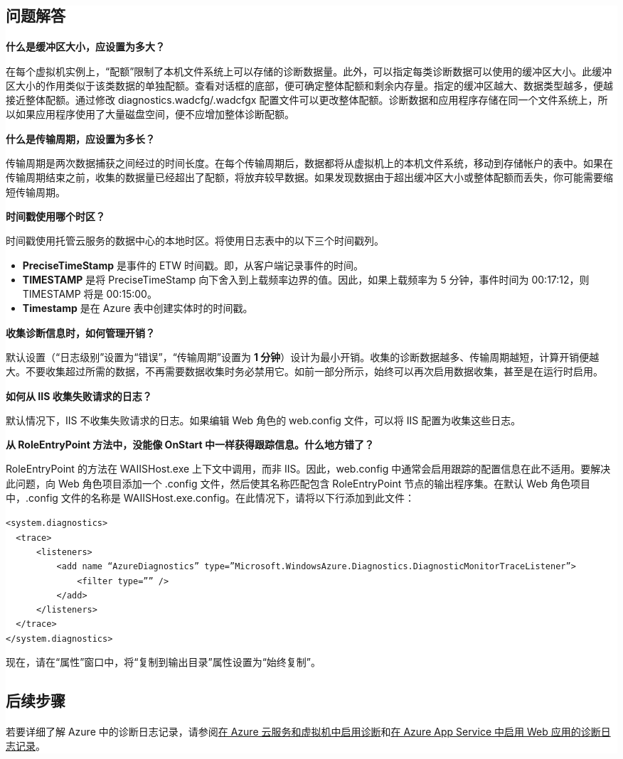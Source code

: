 ## 问题解答
**什么是缓冲区大小，应设置为多大？**

在每个虚拟机实例上，“配额”限制了本机文件系统上可以存储的诊断数据量。此外，可以指定每类诊断数据可以使用的缓冲区大小。此缓冲区大小的作用类似于该类数据的单独配额。查看对话框的底部，便可确定整体配额和剩余内存量。指定的缓冲区越大、数据类型越多，便越接近整体配额。通过修改 diagnostics.wadcfg/.wadcfgx 配置文件可以更改整体配额。诊断数据和应用程序存储在同一个文件系统上，所以如果应用程序使用了大量磁盘空间，便不应增加整体诊断配额。

**什么是传输周期，应设置为多长？**

传输周期是两次数据捕获之间经过的时间长度。在每个传输周期后，数据都将从虚拟机上的本机文件系统，移动到存储帐户的表中。如果在传输周期结束之前，收集的数据量已经超出了配额，将放弃较早数据。如果发现数据由于超出缓冲区大小或整体配额而丢失，你可能需要缩短传输周期。

**时间戳使用哪个时区？**

时间戳使用托管云服务的数据中心的本地时区。将使用日志表中的以下三个时间戳列。

- **PreciseTimeStamp** 是事件的 ETW 时间戳。即，从客户端记录事件的时间。
- **TIMESTAMP** 是将 PreciseTimeStamp 向下舍入到上载频率边界的值。因此，如果上载频率为 5 分钟，事件时间为 00:17:12，则 TIMESTAMP 将是 00:15:00。
- **Timestamp** 是在 Azure 表中创建实体时的时间戳。

**收集诊断信息时，如何管理开销？**

默认设置（“日志级别”设置为“错误”，“传输周期”设置为 **1 分钟**）设计为最小开销。收集的诊断数据越多、传输周期越短，计算开销便越大。不要收集超过所需的数据，不再需要数据收集时务必禁用它。如前一部分所示，始终可以再次启用数据收集，甚至是在运行时启用。

**如何从 IIS 收集失败请求的日志？**

默认情况下，IIS 不收集失败请求的日志。如果编辑 Web 角色的 web.config 文件，可以将 IIS 配置为收集这些日志。

**从 RoleEntryPoint 方法中，没能像 OnStart 中一样获得跟踪信息。什么地方错了？**

RoleEntryPoint 的方法在 WAIISHost.exe 上下文中调用，而非 IIS。因此，web.config 中通常会启用跟踪的配置信息在此不适用。要解决此问题，向 Web 角色项目添加一个 .config 文件，然后使其名称匹配包含 RoleEntryPoint 节点的输出程序集。在默认 Web 角色项目中，.config 文件的名称是 WAIISHost.exe.config。在此情况下，请将以下行添加到此文件：

```
<system.diagnostics>
  <trace>
      <listeners>
          <add name “AzureDiagnostics” type=”Microsoft.WindowsAzure.Diagnostics.DiagnosticMonitorTraceListener”>
              <filter type=”” />
          </add>
      </listeners>
  </trace>
</system.diagnostics>
```

现在，请在“属性”窗口中，将“复制到输出目录”属性设置为“始终复制”。

## 后续步骤
若要详细了解 Azure 中的诊断日志记录，请参阅[在 Azure 云服务和虚拟机中启用诊断](/documentation/articles/cloud-services-dotnet-diagnostics/)和[在 Azure App Service 中启用 Web 应用的诊断日志记录](/documentation/articles/web-sites-enable-diagnostic-log/)。



